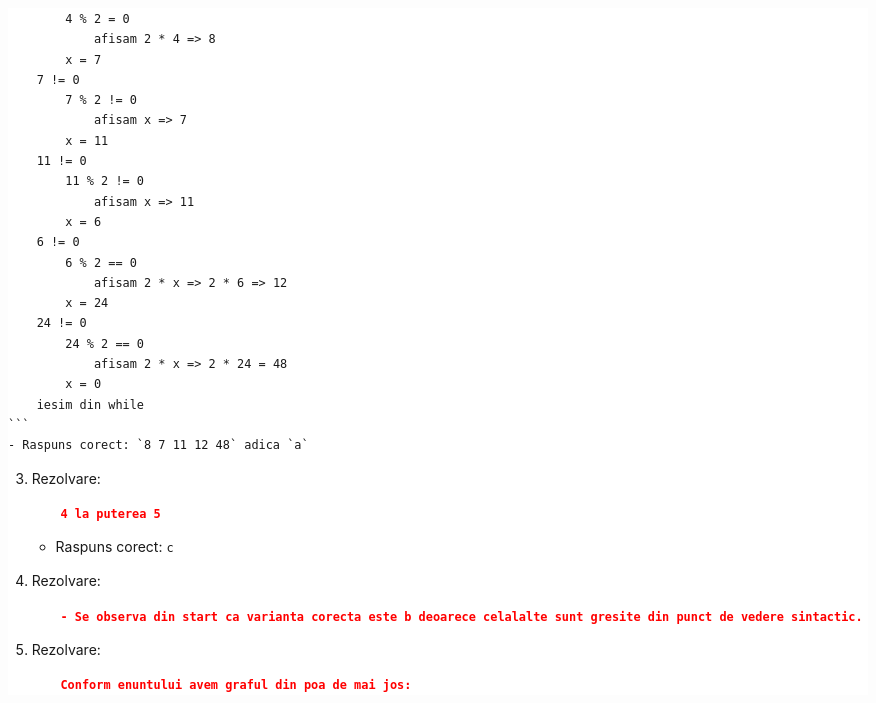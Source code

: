             4 % 2 = 0
                afisam 2 * 4 => 8
            x = 7
        7 != 0
            7 % 2 != 0
                afisam x => 7
            x = 11
        11 != 0
            11 % 2 != 0
                afisam x => 11
            x = 6
        6 != 0
            6 % 2 == 0
                afisam 2 * x => 2 * 6 => 12
            x = 24
        24 != 0
            24 % 2 == 0
                afisam 2 * x => 2 * 24 = 48
            x = 0
        iesim din while
    ```
    - Raspuns corect: `8 7 11 12 48` adica `a`

3. Rezolvare:
    ```json
        4 la puterea 5
    ```
    - Raspuns corect: `c`

4. Rezolvare:
    ```json
        - Se observa din start ca varianta corecta este b deoarece celalalte sunt gresite din punct de vedere sintactic.
    ```
5. Rezolvare:
    ```json
        Conform enuntului avem graful din poa de mai jos:
    ```